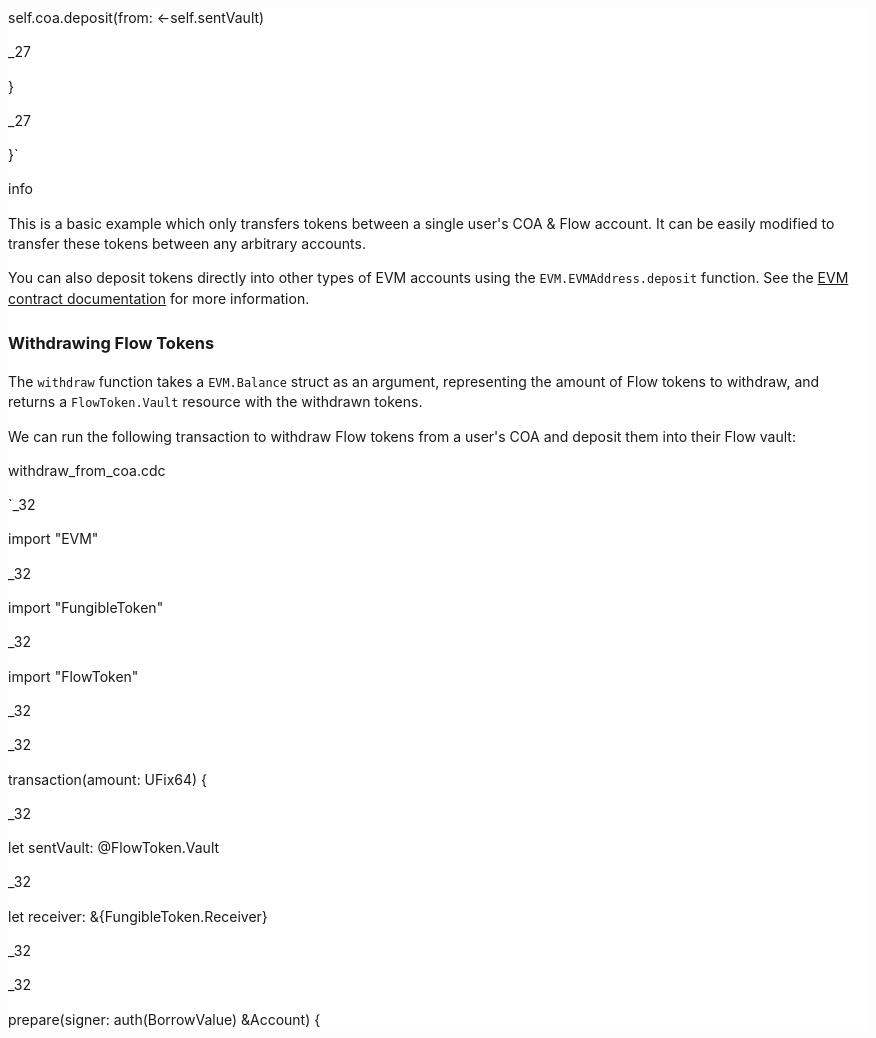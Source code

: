 self.coa.deposit(from: <-self.sentVault)

_27

}

_27

}`

info

This is a basic example which only transfers tokens between a single user's COA & Flow account. It can be easily
modified to transfer these tokens between any arbitrary accounts.

You can also deposit tokens directly into other types of EVM accounts using the `EVM.EVMAddress.deposit` function. See
the [EVM contract documentation](/build/core-contracts/evm) for more information.

### Withdrawing Flow Tokens[​](#withdrawing-flow-tokens "Direct link to Withdrawing Flow Tokens")

The `withdraw` function takes a `EVM.Balance` struct as an argument, representing the amount of Flow tokens to withdraw,
and returns a `FlowToken.Vault` resource with the withdrawn tokens.

We can run the following transaction to withdraw Flow tokens from a user's COA and deposit them into their Flow vault:

withdraw\_from\_coa.cdc

`_32

import "EVM"

_32

import "FungibleToken"

_32

import "FlowToken"

_32

_32

transaction(amount: UFix64) {

_32

let sentVault: @FlowToken.Vault

_32

let receiver: &{FungibleToken.Receiver}

_32

_32

prepare(signer: auth(BorrowValue) &Account) {
